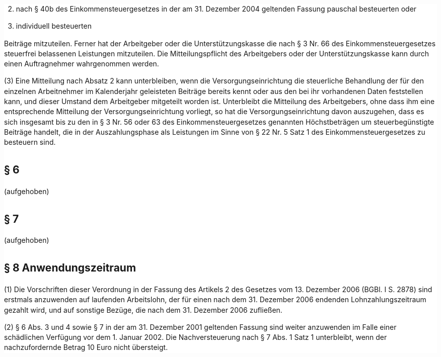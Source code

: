 
2.  nach § 40b des Einkommensteuergesetzes in der am 31. Dezember 2004
    geltenden Fassung pauschal besteuerten oder


3.  individuell besteuerten



Beiträge mitzuteilen. Ferner hat der Arbeitgeber oder die
Unterstützungskasse die nach § 3 Nr. 66 des Einkommensteuergesetzes
steuerfrei belassenen Leistungen mitzuteilen. Die Mitteilungspflicht
des Arbeitgebers oder der Unterstützungskasse kann durch einen
Auftragnehmer wahrgenommen werden.

(3) Eine Mitteilung nach Absatz 2 kann unterbleiben, wenn die
Versorgungseinrichtung die steuerliche Behandlung der für den
einzelnen Arbeitnehmer im Kalenderjahr geleisteten Beiträge bereits
kennt oder aus den bei ihr vorhandenen Daten feststellen kann, und
dieser Umstand dem Arbeitgeber mitgeteilt worden ist. Unterbleibt die
Mitteilung des Arbeitgebers, ohne dass ihm eine entsprechende
Mitteilung der Versorgungseinrichtung vorliegt, so hat die
Versorgungseinrichtung davon auszugehen, dass es sich insgesamt bis zu
den in § 3 Nr. 56 oder 63 des Einkommensteuergesetzes genannten
Höchstbeträgen um steuerbegünstigte Beiträge handelt, die in der
Auszahlungsphase als Leistungen im Sinne von § 22 Nr. 5 Satz 1 des
Einkommensteuergesetzes zu besteuern sind.


## § 6

(aufgehoben)


## § 7

(aufgehoben)


## § 8 Anwendungszeitraum

(1) Die Vorschriften dieser Verordnung in der Fassung des Artikels 2
des Gesetzes vom 13. Dezember 2006 (BGBl. I S. 2878) sind erstmals
anzuwenden auf laufenden Arbeitslohn, der für einen nach dem 31.
Dezember 2006 endenden Lohnzahlungszeitraum gezahlt wird, und auf
sonstige Bezüge, die nach dem 31. Dezember 2006 zufließen.

(2) § 6 Abs. 3 und 4 sowie § 7 in der am 31. Dezember 2001 geltenden
Fassung sind weiter anzuwenden im Falle einer schädlichen Verfügung
vor dem 1. Januar 2002. Die Nachversteuerung nach § 7 Abs. 1 Satz 1
unterbleibt, wenn der nachzufordernde Betrag 10 Euro nicht übersteigt.

